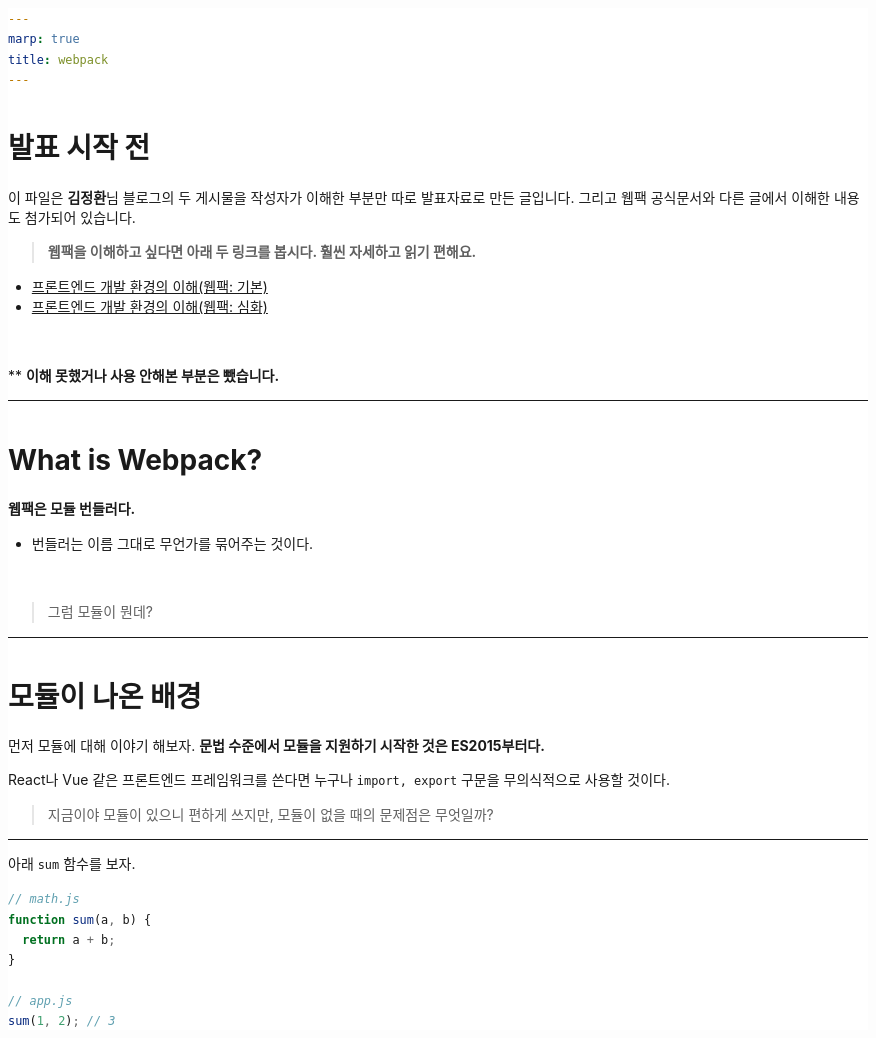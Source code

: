 ```yaml
---
marp: true
title: webpack
---
```


# 발표 시작 전

이 파일은 **김정환**님 블로그의 두 게시물을 작성자가 이해한 부분만 따로 발표자료로 만든 글입니다.
그리고 웹팩 공식문서와 다른 글에서 이해한 내용도 첨가되어 있습니다.

> **웹팩을 이해하고 싶다면 아래 두 링크를 봅시다. 훨씬 자세하고 읽기 편해요.**

- [프론트엔드 개발 환경의 이해(웹팩: 기본)](https://jeonghwan-kim.github.io/series/2019/12/10/frontend-dev-env-webpack-basic.html)
- [프론트엔드 개발 환경의 이해(웹팩: 심화)](https://jeonghwan-kim.github.io/series/2020/01/02/frontend-dev-env-webpack-intermediate.html)

<br />

\*\* **이해 못했거나 사용 안해본 부분은 뺐습니다.**

---

# What is Webpack?

**웹팩은 모듈 번들러다.**

- 번들러는 이름 그대로 무언가를 묶어주는 것이다.

<br />

> 그럼 모듈이 뭔데?

---

# 모듈이 나온 배경

먼저 모듈에 대해 이야기 해보자. **문법 수준에서 모듈을 지원하기 시작한 것은 ES2015부터다.**

React나 Vue 같은 프론트엔드 프레임워크를 쓴다면 누구나 `import, export` 구문을 무의식적으로 사용할 것이다.

> 지금이야 모듈이 있으니 편하게 쓰지만, 모듈이 없을 때의 문제점은 무엇일까?

---

아래 `sum` 함수를 보자.

```jsx
// math.js
function sum(a, b) {
  return a + b;
}

// app.js
sum(1, 2); // 3
```
